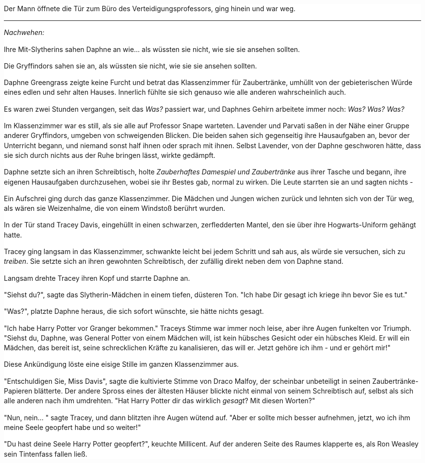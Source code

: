 Der Mann öffnete die Tür zum Büro des Verteidigungsprofessors, ging hinein und war weg.

* * *

_Nachwehen:_

Ihre Mit-Slytherins sahen Daphne an wie... als wüssten sie nicht, wie sie sie ansehen sollten.

Die Gryffindors sahen sie an, als wüssten sie nicht, wie sie sie ansehen sollten.

Daphne Greengrass zeigte keine Furcht und betrat das Klassenzimmer für Zaubertränke, umhüllt von der gebieterischen Würde eines edlen und sehr alten Hauses. Innerlich fühlte sie sich genauso wie alle anderen wahrscheinlich auch.

Es waren zwei Stunden vergangen, seit das _Was?_ passiert war, und Daphnes Gehirn arbeitete immer noch: _Was? Was? Was?_

Im Klassenzimmer war es still, als sie alle auf Professor Snape warteten. Lavender und Parvati saßen in der Nähe einer Gruppe anderer Gryffindors, umgeben von schweigenden Blicken. Die beiden sahen sich gegenseitig ihre Hausaufgaben an, bevor der Unterricht begann, und niemand sonst half ihnen oder sprach mit ihnen. Selbst Lavender, von der Daphne geschworen hätte, dass sie sich durch nichts aus der Ruhe bringen lässt, wirkte gedämpft.

Daphne setzte sich an ihren Schreibtisch, holte _Zauberhaftes Damespiel und Zaubertränke_ aus ihrer Tasche und begann, ihre eigenen Hausaufgaben durchzusehen, wobei sie ihr Bestes gab, normal zu wirken. Die Leute starrten sie an und sagten nichts -

Ein Aufschrei ging durch das ganze Klassenzimmer. Die Mädchen und Jungen wichen zurück und lehnten sich von der Tür weg, als wären sie Weizenhalme, die von einem Windstoß berührt wurden.

In der Tür stand Tracey Davis, eingehüllt in einen schwarzen, zerfledderten Mantel, den sie über ihre Hogwarts-Uniform gehängt hatte.

Tracey ging langsam in das Klassenzimmer, schwankte leicht bei jedem Schritt und sah aus, als würde sie versuchen, sich zu _treiben_. Sie setzte sich an ihren gewohnten Schreibtisch, der zufällig direkt neben dem von Daphne stand.

Langsam drehte Tracey ihren Kopf und starrte Daphne an.

"Siehst du?", sagte das Slytherin-Mädchen in einem tiefen, düsteren Ton. "Ich habe Dir gesagt ich kriege ihn bevor Sie es tut."

"Was?", platzte Daphne heraus, die sich sofort wünschte, sie hätte nichts gesagt.

"Ich habe Harry Potter vor Granger bekommen." Traceys Stimme war immer noch leise, aber ihre Augen funkelten vor Triumph. "Siehst du, Daphne, was General Potter von einem Mädchen will, ist kein hübsches Gesicht oder ein hübsches Kleid. Er will ein Mädchen, das bereit ist, seine schrecklichen Kräfte zu kanalisieren, das will er. Jetzt gehöre ich ihm - und er gehört mir!"

Diese Ankündigung löste eine eisige Stille im ganzen Klassenzimmer aus.

"Entschuldigen Sie, Miss Davis", sagte die kultivierte Stimme von Draco Malfoy, der scheinbar unbeteiligt in seinen Zaubertränke-Papieren blätterte. Der andere Spross eines der ältesten Häuser blickte nicht einmal von seinem Schreibtisch auf, selbst als sich alle anderen nach ihm umdrehten. "Hat Harry Potter dir das wirklich _gesagt_? Mit diesen Worten?"

"Nun, nein... " sagte Tracey, und dann blitzten ihre Augen wütend auf. "Aber er sollte mich besser aufnehmen, jetzt, wo ich ihm meine Seele geopfert habe und so weiter!"

"Du hast deine Seele Harry Potter geopfert?", keuchte Millicent. Auf der anderen Seite des Raumes klapperte es, als Ron Weasley sein Tintenfass fallen ließ.
